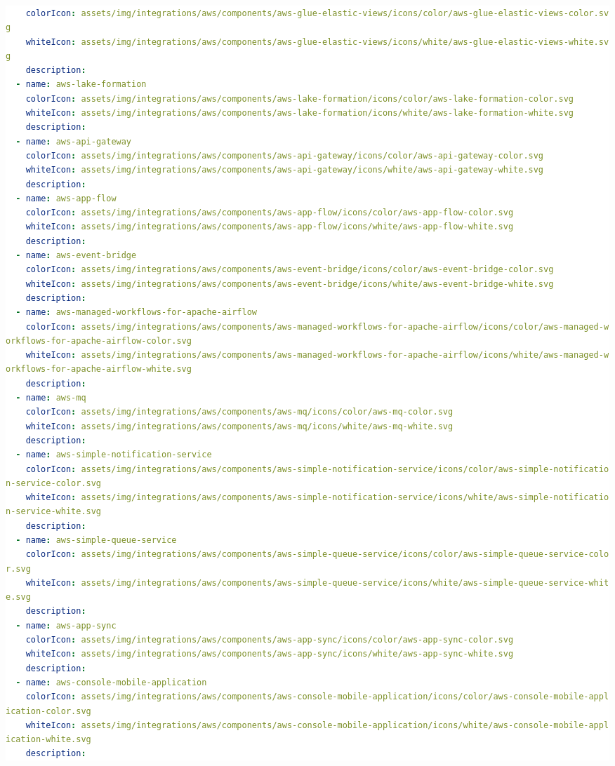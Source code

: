 ```yaml
    colorIcon: assets/img/integrations/aws/components/aws-glue-elastic-views/icons/color/aws-glue-elastic-views-color.svg
    whiteIcon: assets/img/integrations/aws/components/aws-glue-elastic-views/icons/white/aws-glue-elastic-views-white.svg
    description:
  - name: aws-lake-formation
    colorIcon: assets/img/integrations/aws/components/aws-lake-formation/icons/color/aws-lake-formation-color.svg
    whiteIcon: assets/img/integrations/aws/components/aws-lake-formation/icons/white/aws-lake-formation-white.svg
    description:
  - name: aws-api-gateway
    colorIcon: assets/img/integrations/aws/components/aws-api-gateway/icons/color/aws-api-gateway-color.svg
    whiteIcon: assets/img/integrations/aws/components/aws-api-gateway/icons/white/aws-api-gateway-white.svg
    description:
  - name: aws-app-flow
    colorIcon: assets/img/integrations/aws/components/aws-app-flow/icons/color/aws-app-flow-color.svg
    whiteIcon: assets/img/integrations/aws/components/aws-app-flow/icons/white/aws-app-flow-white.svg
    description:
  - name: aws-event-bridge
    colorIcon: assets/img/integrations/aws/components/aws-event-bridge/icons/color/aws-event-bridge-color.svg
    whiteIcon: assets/img/integrations/aws/components/aws-event-bridge/icons/white/aws-event-bridge-white.svg
    description:
  - name: aws-managed-workflows-for-apache-airflow
    colorIcon: assets/img/integrations/aws/components/aws-managed-workflows-for-apache-airflow/icons/color/aws-managed-workflows-for-apache-airflow-color.svg
    whiteIcon: assets/img/integrations/aws/components/aws-managed-workflows-for-apache-airflow/icons/white/aws-managed-workflows-for-apache-airflow-white.svg
    description:
  - name: aws-mq
    colorIcon: assets/img/integrations/aws/components/aws-mq/icons/color/aws-mq-color.svg
    whiteIcon: assets/img/integrations/aws/components/aws-mq/icons/white/aws-mq-white.svg
    description:
  - name: aws-simple-notification-service
    colorIcon: assets/img/integrations/aws/components/aws-simple-notification-service/icons/color/aws-simple-notification-service-color.svg
    whiteIcon: assets/img/integrations/aws/components/aws-simple-notification-service/icons/white/aws-simple-notification-service-white.svg
    description:
  - name: aws-simple-queue-service
    colorIcon: assets/img/integrations/aws/components/aws-simple-queue-service/icons/color/aws-simple-queue-service-color.svg
    whiteIcon: assets/img/integrations/aws/components/aws-simple-queue-service/icons/white/aws-simple-queue-service-white.svg
    description:
  - name: aws-app-sync
    colorIcon: assets/img/integrations/aws/components/aws-app-sync/icons/color/aws-app-sync-color.svg
    whiteIcon: assets/img/integrations/aws/components/aws-app-sync/icons/white/aws-app-sync-white.svg
    description:
  - name: aws-console-mobile-application
    colorIcon: assets/img/integrations/aws/components/aws-console-mobile-application/icons/color/aws-console-mobile-application-color.svg
    whiteIcon: assets/img/integrations/aws/components/aws-console-mobile-application/icons/white/aws-console-mobile-application-white.svg
    description:
```